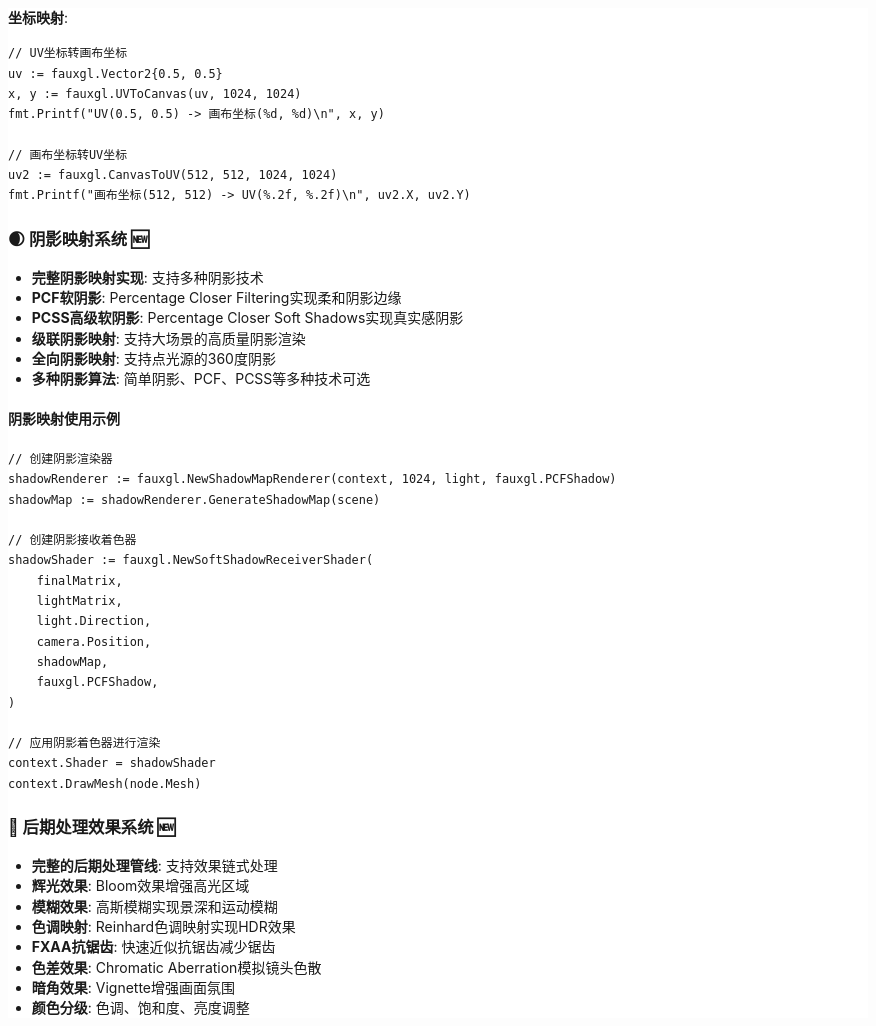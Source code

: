 **坐标映射**:
```
// UV坐标转画布坐标
uv := fauxgl.Vector2{0.5, 0.5}
x, y := fauxgl.UVToCanvas(uv, 1024, 1024)
fmt.Printf("UV(0.5, 0.5) -> 画布坐标(%d, %d)\n", x, y)

// 画布坐标转UV坐标
uv2 := fauxgl.CanvasToUV(512, 512, 1024, 1024)
fmt.Printf("画布坐标(512, 512) -> UV(%.2f, %.2f)\n", uv2.X, uv2.Y)
```

### 🌒 阴影映射系统 🆕

- **完整阴影映射实现**: 支持多种阴影技术
- **PCF软阴影**: Percentage Closer Filtering实现柔和阴影边缘
- **PCSS高级软阴影**: Percentage Closer Soft Shadows实现真实感阴影
- **级联阴影映射**: 支持大场景的高质量阴影渲染
- **全向阴影映射**: 支持点光源的360度阴影
- **多种阴影算法**: 简单阴影、PCF、PCSS等多种技术可选

#### 阴影映射使用示例

```
// 创建阴影渲染器
shadowRenderer := fauxgl.NewShadowMapRenderer(context, 1024, light, fauxgl.PCFShadow)
shadowMap := shadowRenderer.GenerateShadowMap(scene)

// 创建阴影接收着色器
shadowShader := fauxgl.NewSoftShadowReceiverShader(
    finalMatrix,
    lightMatrix,
    light.Direction,
    camera.Position,
    shadowMap,
    fauxgl.PCFShadow,
)

// 应用阴影着色器进行渲染
context.Shader = shadowShader
context.DrawMesh(node.Mesh)
```

### 🌈 后期处理效果系统 🆕

- **完整的后期处理管线**: 支持效果链式处理
- **辉光效果**: Bloom效果增强高光区域
- **模糊效果**: 高斯模糊实现景深和运动模糊
- **色调映射**: Reinhard色调映射实现HDR效果
- **FXAA抗锯齿**: 快速近似抗锯齿减少锯齿
- **色差效果**: Chromatic Aberration模拟镜头色散
- **暗角效果**: Vignette增强画面氛围
- **颜色分级**: 色调、饱和度、亮度调整
